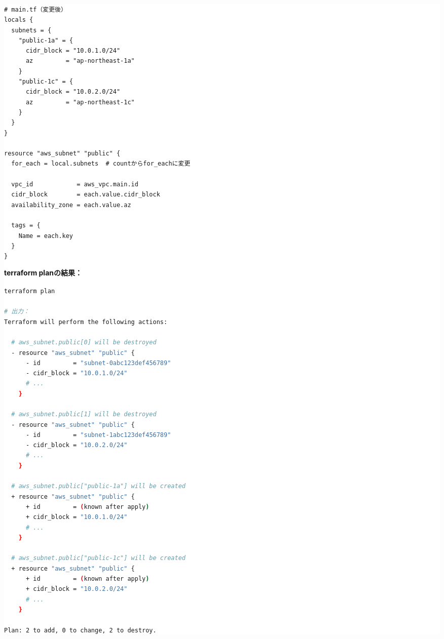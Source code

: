 ```hcl
# main.tf（変更後）
locals {
  subnets = {
    "public-1a" = {
      cidr_block = "10.0.1.0/24"
      az         = "ap-northeast-1a"
    }
    "public-1c" = {
      cidr_block = "10.0.2.0/24"
      az         = "ap-northeast-1c"
    }
  }
}

resource "aws_subnet" "public" {
  for_each = local.subnets  # countからfor_eachに変更

  vpc_id            = aws_vpc.main.id
  cidr_block        = each.value.cidr_block
  availability_zone = each.value.az

  tags = {
    Name = each.key
  }
}
```

**terraform planの結果：**

```bash
terraform plan

# 出力：
Terraform will perform the following actions:

  # aws_subnet.public[0] will be destroyed
  - resource "aws_subnet" "public" {
      - id         = "subnet-0abc123def456789"
      - cidr_block = "10.0.1.0/24"
      # ...
    }

  # aws_subnet.public[1] will be destroyed
  - resource "aws_subnet" "public" {
      - id         = "subnet-1abc123def456789"
      - cidr_block = "10.0.2.0/24"
      # ...
    }

  # aws_subnet.public["public-1a"] will be created
  + resource "aws_subnet" "public" {
      + id         = (known after apply)
      + cidr_block = "10.0.1.0/24"
      # ...
    }

  # aws_subnet.public["public-1c"] will be created
  + resource "aws_subnet" "public" {
      + id         = (known after apply)
      + cidr_block = "10.0.2.0/24"
      # ...
    }

Plan: 2 to add, 0 to change, 2 to destroy.
```
